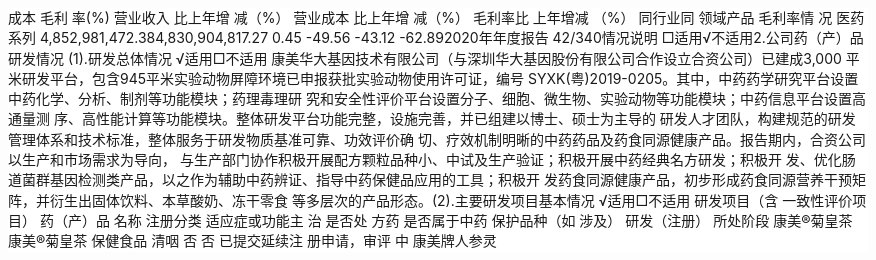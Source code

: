 成本
毛利
率(%)
营业收入
比上年增
减（%）
营业成本
比上年增
减（%）
毛利率比
上年增减
（%）
同行业同
领域产品
毛利率情
况
医药
系列
4,852,981,472.384,830,904,817.27
0.45
-49.56
-43.12
-62.892020年年度报告
42/340情况说明
□适用√不适用2.公司药（产）品研发情况
(1).研发总体情况
√适用□不适用
康美华大基因技术有限公司（与深圳华大基因股份有限公司合作设立合资公司）已建成3,000
平米研发平台，包含945平米实验动物屏障环境已申报获批实验动物使用许可证，编号
SYXK(粤)2019-0205。其中，中药药学研究平台设置中药化学、分析、制剂等功能模块；药理毒理研
究和安全性评价平台设置分子、细胞、微生物、实验动物等功能模块；中药信息平台设置高通量测
序、高性能计算等功能模块。整体研发平台功能完整，设施完善，并已组建以博士、硕士为主导的
研发人才团队，构建规范的研发管理体系和技术标准，整体服务于研发物质基准可靠、功效评价确
切、疗效机制明晰的中药药品及药食同源健康产品。报告期内，合资公司以生产和市场需求为导向，
与生产部门协作积极开展配方颗粒品种小、中试及生产验证；积极开展中药经典名方研发；积极开
发、优化肠道菌群基因检测类产品，以之作为辅助中药辨证、指导中药保健品应用的工具；积极开
发药食同源健康产品，初步形成药食同源营养干预矩阵，并衍生出固体饮料、本草酸奶、冻干零食
等多层次的产品形态。(2).主要研发项目基本情况
√适用□不适用
研发项目（含
一致性评价项
目）
药（产）品
名称
注册分类
适应症或功能主
治
是否处
方药
是否属于中药
保护品种（如
涉及）
研发（注册）
所处阶段
康美®菊皇茶
康美®菊皇茶
保健食品
清咽
否
否
已提交延续注
册申请，审评
中
康美牌人参灵